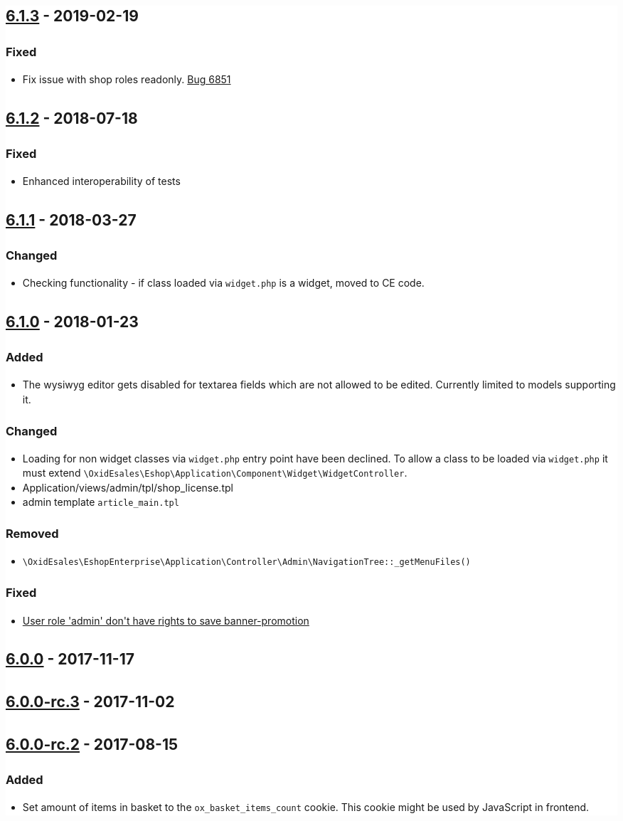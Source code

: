 ## [6.1.3] - 2019-02-19

### Fixed
- Fix issue with shop roles readonly. [Bug 6851](https://bugs.oxid-esales.com/view.php?id=6851)

## [6.1.2] - 2018-07-18

### Fixed
- Enhanced interoperability of tests 

## [6.1.1] - 2018-03-27

### Changed
- Checking functionality - if class loaded via `widget.php` is a widget, moved to CE code.

## [6.1.0] - 2018-01-23

### Added
- The wysiwyg editor gets disabled for textarea fields which are not allowed to be edited. Currently limited to models supporting it.

### Changed
- Loading for non widget classes via `widget.php` entry point have been declined. To allow a class to be loaded
via `widget.php` it must extend `\OxidEsales\Eshop\Application\Component\Widget\WidgetController`.
- Application/views/admin/tpl/shop_license.tpl
- admin template `article_main.tpl`

### Removed
- `\OxidEsales\EshopEnterprise\Application\Controller\Admin\NavigationTree::_getMenuFiles()`

### Fixed
- [User role 'admin' don't  have rights to save banner-promotion](https://bugs.oxid-esales.com/view.php?id=5735)

## [6.0.0] - 2017-11-17

## [6.0.0-rc.3] - 2017-11-02

## [6.0.0-rc.2] - 2017-08-15

### Added

- Set amount of items in basket to the ``ox_basket_items_count`` cookie.
  This cookie might be used by JavaScript in frontend.


[6.8.1]: https://github.com/OXID-eSales/oxideshop_ee/compare/v6.8.0...v6.8.1
[6.8.0]: https://github.com/OXID-eSales/oxideshop_ee/compare/v6.7.1...v6.8.0
[6.7.1]: https://github.com/OXID-eSales/oxideshop_ee/compare/v6.7.0...v6.7.1
[6.7.0]: https://github.com/OXID-eSales/oxideshop_ee/compare/v6.6.2...v6.7.0
[6.6.2]: https://github.com/OXID-eSales/oxideshop_ee/compare/v6.6.1...v6.6.2
[6.6.1]: https://github.com/OXID-eSales/oxideshop_ee/compare/v6.6.0...v6.6.1
[6.6.0]: https://github.com/OXID-eSales/oxideshop_ee/compare/v6.5.5...v6.6.0
[6.5.5]: https://github.com/OXID-eSales/oxideshop_ee/compare/v6.5.4...v6.5.5
[6.5.4]: https://github.com/OXID-eSales/oxideshop_ee/compare/v6.5.3...v6.5.4
[6.5.3]: https://github.com/OXID-eSales/oxideshop_ee/compare/v6.5.2...v6.5.3
[6.5.2]: https://github.com/OXID-eSales/oxideshop_ee/compare/v6.5.1...v6.5.2
[6.5.1]: https://github.com/OXID-eSales/oxideshop_ee/compare/v6.5.0...v6.5.1
[6.5.0]: https://github.com/OXID-eSales/oxideshop_ee/compare/v6.4.0...v6.5.0
[6.4.0]: https://github.com/OXID-eSales/oxideshop_ee/compare/v6.3.0...v6.4.0
[6.3.0]: https://github.com/OXID-eSales/oxideshop_ee/compare/v6.2.2...v6.3.0
[6.2.4]: https://github.com/OXID-eSales/oxideshop_ee/compare/v6.2.3...v6.2.4
[6.2.3]: https://github.com/OXID-eSales/oxideshop_ee/compare/v6.2.2...v6.2.3
[6.2.2]: https://github.com/OXID-eSales/oxideshop_ee/compare/v6.2.1...v6.2.2
[6.2.1]: https://github.com/OXID-eSales/oxideshop_ee/compare/v6.2.0...v6.2.1
[6.2.0]: https://github.com/OXID-eSales/oxideshop_ee/compare/v6.1.2...v6.2.0
[6.1.3]: https://github.com/OXID-eSales/oxideshop_ee/compare/v6.1.2...v6.1.3
[6.1.2]: https://github.com/OXID-eSales/oxideshop_ee/compare/v6.1.1...v6.1.2
[6.1.1]: https://github.com/OXID-eSales/oxideshop_ee/compare/v6.1.0...v6.1.1
[6.1.0]: https://github.com/OXID-eSales/oxideshop_ee/compare/v6.0.0...v6.1.0
[6.0.0]: https://github.com/OXID-eSales/oxideshop_ee/compare/v6.0.0-rc.3...v6.0.0
[6.0.0-rc.3]: https://github.com/OXID-eSales/oxideshop_ee/compare/v6.0.0-rc.2...v6.0.0-rc.3
[6.0.0-rc.2]: https://github.com/OXID-eSales/oxideshop_ee/compare/v6.0.0-rc.1...v6.0.0-rc.2
[6.0.0-rc.1]: https://github.com/OXID-eSales/oxideshop_ee/compare/v6.0-beta.3...v6.0.0-rc.1
[6.0-beta.3]: https://github.com/OXID-eSales/oxideshop_ee/compare/v6.0-beta.2...v6.0-beta.3
[6.0-beta.2]: https://github.com/OXID-eSales/oxideshop_ee/compare/v6.0-beta.1...v6.0-beta.2
[6.0-beta.1]: https://github.com/OXID-eSales/oxideshop_ee/compare/v6.0-beta.1...v6.0-beta.2